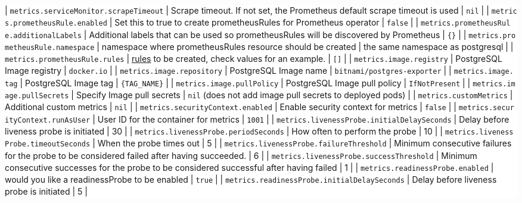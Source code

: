 | `metrics.serviceMonitor.scrapeTimeout`        | Scrape timeout. If not set, the Prometheus default scrape timeout is used                                                                                                 | `nil`                                                         |
| `metrics.prometheusRule.enabled`              | Set this to true to create prometheusRules for Prometheus operator                                                                                                        | `false`                                                       |
| `metrics.prometheusRule.additionalLabels`     | Additional labels that can be used so prometheusRules will be discovered by Prometheus                                                                                    | `{}`                                                          |
| `metrics.prometheusRule.namespace`            | namespace where prometheusRules resource should be created                                                                                                                | the same namespace as postgresql                              |
| `metrics.prometheusRule.rules`                | [rules](https://prometheus.io/docs/prometheus/latest/configuration/alerting_rules/) to be created, check values for an example.                                            | `[]`                                                          |
| `metrics.image.registry`                      | PostgreSQL Image registry                                                                                                                                                 | `docker.io`                                                   |
| `metrics.image.repository`                    | PostgreSQL Image name                                                                                                                                                     | `bitnami/postgres-exporter`                                   |
| `metrics.image.tag`                           | PostgreSQL Image tag                                                                                                                                                      | `{TAG_NAME}`                                                  |
| `metrics.image.pullPolicy`                    | PostgreSQL Image pull policy                                                                                                                                              | `IfNotPresent`                                                |
| `metrics.image.pullSecrets`                   | Specify Image pull secrets                                                                                                                                                | `nil` (does not add image pull secrets to deployed pods)      |
| `metrics.customMetrics`                       | Additional custom metrics                                                                                                                                                 | `nil`                                                         |
| `metrics.securityContext.enabled`             | Enable security context for metrics                                                                                                                                       | `false`                                                       |
| `metrics.securityContext.runAsUser`           | User ID for the container for metrics                                                                                                                                     | `1001`                                                        |
| `metrics.livenessProbe.initialDelaySeconds`   | Delay before liveness probe is initiated                                                                                                                                  | 30                                                            |
| `metrics.livenessProbe.periodSeconds`         | How often to perform the probe                                                                                                                                            | 10                                                            |
| `metrics.livenessProbe.timeoutSeconds`        | When the probe times out                                                                                                                                                  | 5                                                             |
| `metrics.livenessProbe.failureThreshold`      | Minimum consecutive failures for the probe to be considered failed after having succeeded.                                                                                | 6                                                             |
| `metrics.livenessProbe.successThreshold`      | Minimum consecutive successes for the probe to be considered successful after having failed                                                                               | 1                                                             |
| `metrics.readinessProbe.enabled`              | would you like a readinessProbe to be enabled                                                                                                                             | `true`                                                        |
| `metrics.readinessProbe.initialDelaySeconds`  | Delay before liveness probe is initiated                                                                                                                                  | 5                                                             |
